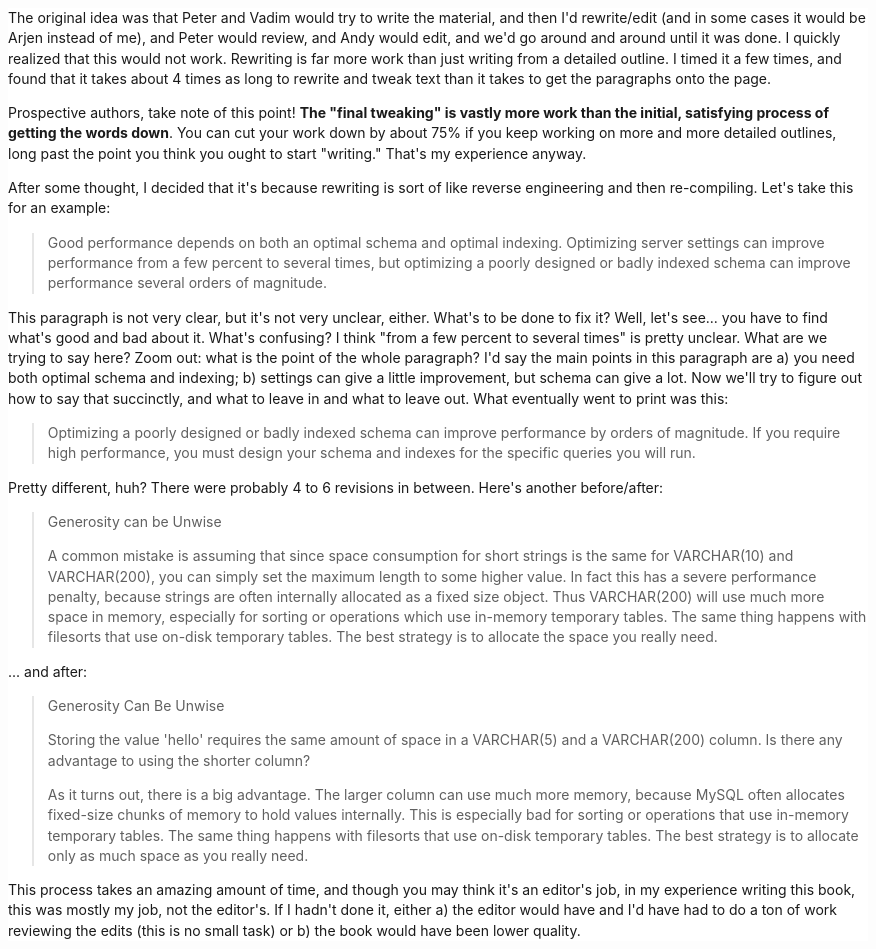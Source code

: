 <p>The original idea was that Peter and Vadim would try to write the material, and then I'd rewrite/edit (and in some cases it would be Arjen instead of me), and Peter would review, and Andy would edit, and we'd go around and around until it was done.  I quickly realized that this would not work.  Rewriting is far more work than just writing from a detailed outline.  I timed it a few times, and found that it takes about 4 times as long to rewrite and tweak text than it takes to get the paragraphs onto the page.</p>

<p>Prospective authors, take note of this point!  <strong>The "final tweaking" is vastly more work than the initial, satisfying process of getting the words down</strong>.  You can cut your work down by about 75% if you keep working on more and more detailed outlines, long past the point you think you ought to start "writing."  That's my experience anyway.</p>

<p>After some thought, I decided that it's because rewriting is sort of like reverse engineering and then re-compiling.  Let's take this for an example:</p>

<blockquote><p>Good performance depends on both an optimal schema and optimal indexing.  Optimizing server settings can improve performance from a few percent to several times, but optimizing a poorly designed or badly indexed schema can improve performance several orders of magnitude. </p></blockquote>

<p>This paragraph is not very clear, but it's not very unclear, either.  What's to be done to fix it?  Well, let's see... you have to find what's good and bad about it.  What's confusing?  I think "from a few percent to several times" is pretty unclear.  What are we trying to say here?  Zoom out: what is the point of the whole paragraph?  I'd say the main points in this paragraph are a) you need both optimal schema and indexing; b) settings can give a little improvement, but schema can give a lot.  Now we'll try to figure out how to say that succinctly, and what to leave in and what to leave out.  What eventually went to print was this:</p>

<blockquote><p>
Optimizing a poorly designed or badly indexed schema can improve performance by
orders of magnitude. If you require high performance, you must design your schema
and indexes for the specific queries you will run.</p></blockquote>

<p>Pretty different, huh?  There were probably 4 to 6 revisions in between.  Here's another before/after:</p>

<blockquote><p>Generosity can be Unwise</p>
<p>A common mistake is assuming that since space consumption for short strings is the same for VARCHAR(10) and VARCHAR(200), you can simply set the maximum length to some higher value. In fact this has a severe performance penalty, because strings are often internally allocated as a fixed size object.  Thus VARCHAR(200) will use much more space in memory, especially for sorting or operations which use in-memory temporary tables. The same thing happens with filesorts that use on-disk temporary tables.  The best strategy is to allocate the space you really need. </p></blockquote>

<p>... and after:</p>

<blockquote><p>                             Generosity Can Be Unwise</p>
<p>Storing the value 'hello' requires the same amount of space in a VARCHAR(5) and a
VARCHAR(200) column. Is there any advantage to using the shorter column?</p>
<p>As it turns out, there is a big advantage. The larger column can use much more memory, because MySQL often allocates fixed-size chunks of memory to hold values internally. This is especially bad for sorting or operations that use in-memory temporary
tables. The same thing happens with filesorts that use on-disk temporary tables.
The best strategy is to allocate only as much space as you really need.</p></blockquote>

<p>This process takes an amazing amount of time, and though you may think it's an editor's job, in my experience writing this book, this was mostly my job, not the editor's.  If I hadn't done it, either a) the editor would have and I'd have had to do a ton of work reviewing the edits (this is no small task) or b) the book would have been lower quality.</p>
